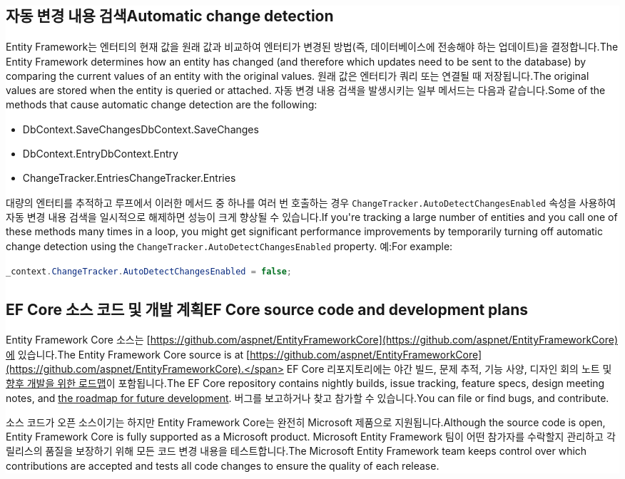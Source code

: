 ## <a name="automatic-change-detection"></a><span data-ttu-id="f5c67-200">자동 변경 내용 검색</span><span class="sxs-lookup"><span data-stu-id="f5c67-200">Automatic change detection</span></span>

<span data-ttu-id="f5c67-201">Entity Framework는 엔터티의 현재 값을 원래 값과 비교하여 엔터티가 변경된 방법(즉, 데이터베이스에 전송해야 하는 업데이트)을 결정합니다.</span><span class="sxs-lookup"><span data-stu-id="f5c67-201">The Entity Framework determines how an entity has changed (and therefore which updates need to be sent to the database) by comparing the current values of an entity with the original values.</span></span> <span data-ttu-id="f5c67-202">원래 값은 엔터티가 쿼리 또는 연결될 때 저장됩니다.</span><span class="sxs-lookup"><span data-stu-id="f5c67-202">The original values are stored when the entity is queried or attached.</span></span> <span data-ttu-id="f5c67-203">자동 변경 내용 검색을 발생시키는 일부 메서드는 다음과 같습니다.</span><span class="sxs-lookup"><span data-stu-id="f5c67-203">Some of the methods that cause automatic change detection are the following:</span></span>

* <span data-ttu-id="f5c67-204">DbContext.SaveChanges</span><span class="sxs-lookup"><span data-stu-id="f5c67-204">DbContext.SaveChanges</span></span>

* <span data-ttu-id="f5c67-205">DbContext.Entry</span><span class="sxs-lookup"><span data-stu-id="f5c67-205">DbContext.Entry</span></span>

* <span data-ttu-id="f5c67-206">ChangeTracker.Entries</span><span class="sxs-lookup"><span data-stu-id="f5c67-206">ChangeTracker.Entries</span></span>

<span data-ttu-id="f5c67-207">대량의 엔터티를 추적하고 루프에서 이러한 메서드 중 하나를 여러 번 호출하는 경우 `ChangeTracker.AutoDetectChangesEnabled` 속성을 사용하여 자동 변경 내용 검색을 일시적으로 해제하면 성능이 크게 향상될 수 있습니다.</span><span class="sxs-lookup"><span data-stu-id="f5c67-207">If you're tracking a large number of entities and you call one of these methods many times in a loop, you might get significant performance improvements by temporarily turning off automatic change detection using the `ChangeTracker.AutoDetectChangesEnabled` property.</span></span> <span data-ttu-id="f5c67-208">예:</span><span class="sxs-lookup"><span data-stu-id="f5c67-208">For example:</span></span>

```csharp
_context.ChangeTracker.AutoDetectChangesEnabled = false;
```

## <a name="ef-core-source-code-and-development-plans"></a><span data-ttu-id="f5c67-209">EF Core 소스 코드 및 개발 계획</span><span class="sxs-lookup"><span data-stu-id="f5c67-209">EF Core source code and development plans</span></span>

<span data-ttu-id="f5c67-210">Entity Framework Core 소스는 [https://github.com/aspnet/EntityFrameworkCore](https://github.com/aspnet/EntityFrameworkCore)에 있습니다.</span><span class="sxs-lookup"><span data-stu-id="f5c67-210">The Entity Framework Core source is at [https://github.com/aspnet/EntityFrameworkCore](https://github.com/aspnet/EntityFrameworkCore).</span></span> <span data-ttu-id="f5c67-211">EF Core 리포지토리에는 야간 빌드, 문제 추적, 기능 사양, 디자인 회의 노트 및 [향후 개발을 위한 로드맵](https://github.com/aspnet/EntityFrameworkCore/wiki/Roadmap)이 포함됩니다.</span><span class="sxs-lookup"><span data-stu-id="f5c67-211">The EF Core repository contains nightly builds, issue tracking, feature specs, design meeting notes, and [the roadmap for future development](https://github.com/aspnet/EntityFrameworkCore/wiki/Roadmap).</span></span> <span data-ttu-id="f5c67-212">버그를 보고하거나 찾고 참가할 수 있습니다.</span><span class="sxs-lookup"><span data-stu-id="f5c67-212">You can file or find bugs, and contribute.</span></span>

<span data-ttu-id="f5c67-213">소스 코드가 오픈 소스이기는 하지만 Entity Framework Core는 완전히 Microsoft 제품으로 지원됩니다.</span><span class="sxs-lookup"><span data-stu-id="f5c67-213">Although the source code is open, Entity Framework Core is fully supported as a Microsoft product.</span></span> <span data-ttu-id="f5c67-214">Microsoft Entity Framework 팀이 어떤 참가자를 수락할지 관리하고 각 릴리스의 품질을 보장하기 위해 모든 코드 변경 내용을 테스트합니다.</span><span class="sxs-lookup"><span data-stu-id="f5c67-214">The Microsoft Entity Framework team keeps control over which contributions are accepted and tests all code changes to ensure the quality of each release.</span></span>
